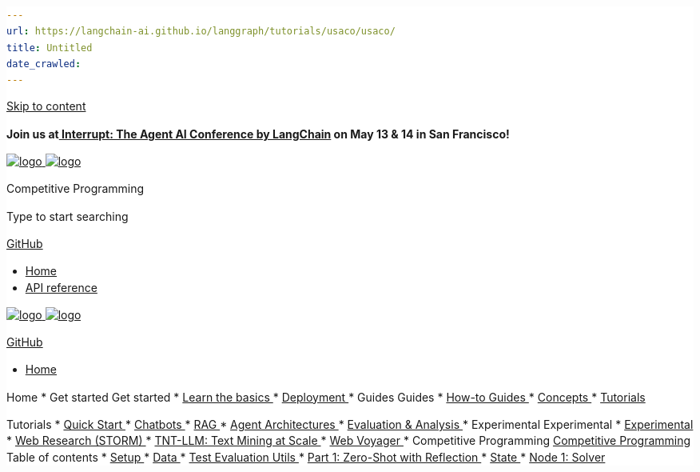 ```yaml
---
url: https://langchain-ai.github.io/langgraph/tutorials/usaco/usaco/
title: Untitled
date_crawled: 
---
```


[ Skip to content ](https://langchain-ai.github.io/langgraph/tutorials/usaco/usaco/#competitive-programming)

**Join us at[ Interrupt: The Agent AI Conference by LangChain](https://interrupt.langchain.com/) on May 13 & 14 in San Francisco!**

[ ![logo](https://langchain-ai.github.io/langgraph/static/wordmark_dark.svg) ![logo](https://langchain-ai.github.io/langgraph/static/wordmark_light.svg) ](https://langchain-ai.github.io/langgraph/)

Competitive Programming 

[ ](https://langchain-ai.github.io/langgraph/tutorials/usaco/usaco/?q= "Share")

Type to start searching

[ GitHub  ](https://github.com/langchain-ai/langgraph "Go to repository")

  * [ Home ](https://langchain-ai.github.io/langgraph/)
  * [ API reference ](https://langchain-ai.github.io/langgraph/reference/graphs/)



[ ![logo](https://langchain-ai.github.io/langgraph/static/wordmark_dark.svg) ![logo](https://langchain-ai.github.io/langgraph/static/wordmark_light.svg) ](https://langchain-ai.github.io/langgraph/)

[ GitHub  ](https://github.com/langchain-ai/langgraph "Go to repository")

  * [ Home  ](https://langchain-ai.github.io/langgraph/)

Home 
    * Get started  Get started 
      * [ Learn the basics  ](https://langchain-ai.github.io/langgraph/tutorials/introduction/)
      * [ Deployment  ](https://langchain-ai.github.io/langgraph/tutorials/deployment/)
    * Guides  Guides 
      * [ How-to Guides  ](https://langchain-ai.github.io/langgraph/how-tos/)
      * [ Concepts  ](https://langchain-ai.github.io/langgraph/concepts/)
      * [ Tutorials  ](https://langchain-ai.github.io/langgraph/tutorials/)

Tutorials 
        * [ Quick Start  ](https://langchain-ai.github.io/langgraph/tutorials#quick-start)
        * [ Chatbots  ](https://langchain-ai.github.io/langgraph/tutorials#chatbots)
        * [ RAG  ](https://langchain-ai.github.io/langgraph/tutorials#rag)
        * [ Agent Architectures  ](https://langchain-ai.github.io/langgraph/tutorials#agent-architectures)
        * [ Evaluation & Analysis  ](https://langchain-ai.github.io/langgraph/tutorials#evaluation)
        * Experimental  Experimental 
          * [ Experimental  ](https://langchain-ai.github.io/langgraph/tutorials#experimental)
          * [ Web Research (STORM)  ](https://langchain-ai.github.io/langgraph/tutorials/storm/storm/)
          * [ TNT-LLM: Text Mining at Scale  ](https://langchain-ai.github.io/langgraph/tutorials/tnt-llm/tnt-llm/)
          * [ Web Voyager  ](https://langchain-ai.github.io/langgraph/tutorials/web-navigation/web_voyager/)
          * Competitive Programming  [ Competitive Programming  ](https://langchain-ai.github.io/langgraph/tutorials/usaco/usaco/) Table of contents 
            * [ Setup  ](https://langchain-ai.github.io/langgraph/tutorials/usaco/usaco/#setup)
              * [ Data  ](https://langchain-ai.github.io/langgraph/tutorials/usaco/usaco/#data)
              * [ Test Evaluation Utils  ](https://langchain-ai.github.io/langgraph/tutorials/usaco/usaco/#test-evaluation-utils)
            * [ Part 1: Zero-Shot with Reflection  ](https://langchain-ai.github.io/langgraph/tutorials/usaco/usaco/#part-1-zero-shot-with-reflection)
              * [ State  ](https://langchain-ai.github.io/langgraph/tutorials/usaco/usaco/#state)
                * [ Node 1: Solver  ](https://langchain-ai.github.io/langgraph/tutorials/usaco/usaco/#node-1-solver)